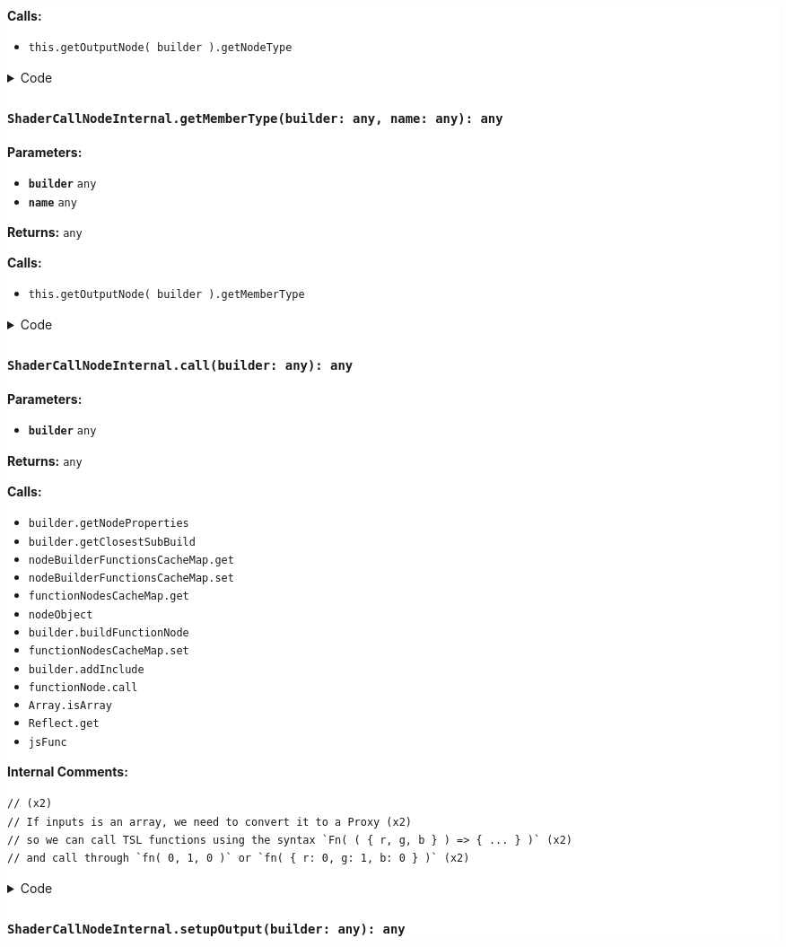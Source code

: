 **Calls:**

- `this.getOutputNode( builder ).getNodeType`

<details><summary>Code</summary></details>

### `ShaderCallNodeInternal.getMemberType(builder: any, name: any): any`

**Parameters:**

- **`builder`** `any`
- **`name`** `any`

**Returns:** `any`

**Calls:**

- `this.getOutputNode( builder ).getMemberType`

<details><summary>Code</summary></details>

### `ShaderCallNodeInternal.call(builder: any): any`

**Parameters:**

- **`builder`** `any`

**Returns:** `any`

**Calls:**

- `builder.getNodeProperties`
- `builder.getClosestSubBuild`
- `nodeBuilderFunctionsCacheMap.get`
- `nodeBuilderFunctionsCacheMap.set`
- `functionNodesCacheMap.get`
- `nodeObject`
- `builder.buildFunctionNode`
- `functionNodesCacheMap.set`
- `builder.addInclude`
- `functionNode.call`
- `Array.isArray`
- `Reflect.get`
- `jsFunc`

**Internal Comments:**
```
// (x2)
// If inputs is an array, we need to convert it to a Proxy (x2)
// so we can call TSL functions using the syntax `Fn( ( { r, g, b } ) => { ... } )` (x2)
// and call through `fn( 0, 1, 0 )` or `fn( { r: 0, g: 1, b: 0 } )` (x2)
```

<details><summary>Code</summary></details>

### `ShaderCallNodeInternal.setupOutput(builder: any): any`
